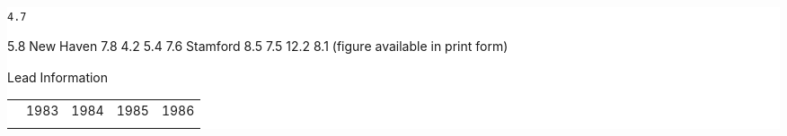     4.7
   </td>
   <td>
    5.8
   </td>
  </tr>
  <tr>
   <td>
    New Haven
   </td>
   <td>
    7.8
   </td>
   <td>
    4.2
   </td>
   <td>
    5.4
   </td>
   <td>
    7.6
   </td>
  </tr>
  <tr>
   <td>
    Stamford
   </td>
   <td>
    8.5
   </td>
   <td>
    7.5
   </td>
   <td>
    12.2
   </td>
   <td>
    8.1
   </td>
  </tr>
 </table>
 (figure available in print form)
 <p>
  Lead Information
 </p>
 <table border="0">
  <tr>
   <td>
   </td>
   <td>
    1983
   </td>
   <td>
    1984
   </td>
   <td>
    1985
   </td>
   <td>
    1986
   </td>
  </tr>
  <tr>
   <td>